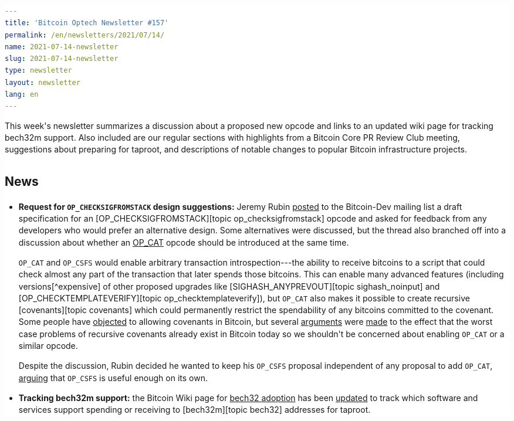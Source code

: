 ```yaml
---
title: 'Bitcoin Optech Newsletter #157'
permalink: /en/newsletters/2021/07/14/
name: 2021-07-14-newsletter
slug: 2021-07-14-newsletter
type: newsletter
layout: newsletter
lang: en
---
```

This week's newsletter summarizes a discussion about a proposed new
opcode and links to an updated wiki page for tracking bech32m support.
Also included are our regular sections with highlights from a Bitcoin
Core PR Review Club meeting, suggestions about preparing for taproot,
and descriptions of notable changes to popular Bitcoin infrastructure
projects.

## News

- **Request for `OP_CHECKSIGFROMSTACK` design suggestions:** Jeremy
  Rubin [posted][rubin csfs] to the Bitcoin-Dev mailing list a draft specification
  for an [OP_CHECKSIGFROMSTACK][topic op_checksigfromstack] opcode and
  asked for feedback from any developers who would prefer an alternative
  design.  Some alternatives were discussed, but the thread also
  branched off into a discussion about whether an [OP_CAT][] opcode
  should be introduced at the same time.

    `OP_CAT` and `OP_CSFS` would enable arbitrary transaction
    introspection---the ability to receive bitcoins to a script that
    could check almost any part of the transaction that later spends
    those bitcoins.  This can enable many advanced features (including
    versions[^expensive] of other proposed upgrades like
    [SIGHASH_ANYPREVOUT][topic sighash_noinput] and
    [OP_CHECKTEMPLATEVERIFY][topic op_checktemplateverify]), but
    `OP_CAT` also makes it possible to create recursive
    [covenants][topic covenants] which could permanently restrict the
    spendability of any bitcoins committed to the covenant.  Some people
    have [objected][rubin cost/benefit] to allowing covenants in Bitcoin, but several
    [arguments][harding altcoins] were [made][towns multisig] to the
    effect that the worst case problems of recursive covenants already
    exist in Bitcoin today so we shouldn't be concerned about enabling
    `OP_CAT` or a similar opcode.

    Despite the discussion, Rubin decided he wanted to keep his
    `OP_CSFS` proposal independent of any proposal to add `OP_CAT`,
    [arguing][rubin just csfs] that `OP_CSFS` is useful enough on its
    own.

- **Tracking bech32m support:** the Bitcoin Wiki page for [bech32
  adoption][wiki bech32 adoption] has been [updated][erhardt bech32m
  tweet] to track which software and services support spending or
  receiving to [bech32m][topic bech32] addresses for taproot.


[LND 0.13.1-beta]: https://github.com/lightningnetwork/lnd/releases/tag/v0.13.1-beta.rc2
[bip341 cite22]: https://github.com/bitcoin/bips/blob/master/bip-0341.mediawiki#cite_ref-22-0
[News128 eclair akka]: /en/newsletters/2020/12/16/#eclair-1566
[oconnor var csfs]: https://lists.linuxfoundation.org/pipermail/bitcoin-dev/2021-July/019193.html
[erhardt bech32m tweet]: https://twitter.com/murchandamus/status/1413687483246776322
[wiki bech32 adoption]: https://en.bitcoin.it/wiki/Bech32_adoption
[rubin csfs]: https://lists.linuxfoundation.org/pipermail/bitcoin-dev/2021-July/019192.html
[harding altcoins]: https://lists.linuxfoundation.org/pipermail/bitcoin-dev/2021-July/019203.html
[towns multisig]: https://lists.linuxfoundation.org/pipermail/bitcoin-dev/2021-July/019209.html
[rubin just csfs]: https://lists.linuxfoundation.org/pipermail/bitcoin-dev/2021-July/019229.html
[lnd leader]: https://github.com/bhandras/lnd/blob/f41771ce54bb7721101658477ad538991fc99fe6/docs/leader_election.md
[nick varsig]: https://github.com/bitcoin-core/secp256k1/pull/844/commits/a0c3fc177f7f435e593962504182c3861c47d1be
[news48 generic csfs]: /en/newsletters/2019/05/29/#not-generic-enough
[op_cat]: /en/topics/op_checksigfromstack/#relationship-to-op_cat
[rubin cost/benefit]: https://lists.linuxfoundation.org/pipermail/bitcoin-dev/2021-July/019200.html
[offers spec changes]: https://github.com/lightningnetwork/lightning-rfc/pull/798#issuecomment-871124755
[suredbits enterprise ln]: /en/suredbits-enterprise-ln/